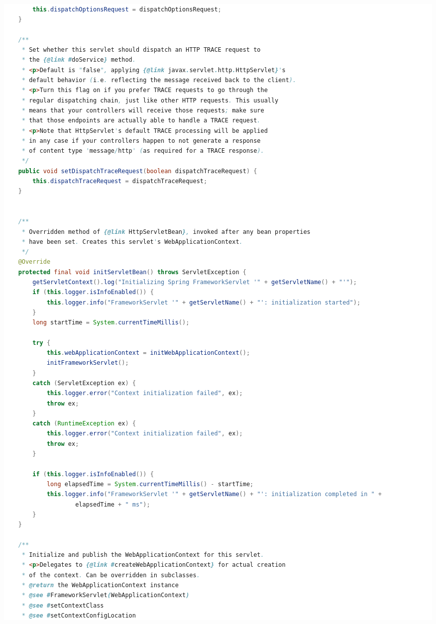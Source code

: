 ```java
		this.dispatchOptionsRequest = dispatchOptionsRequest;
	}

	/**
	 * Set whether this servlet should dispatch an HTTP TRACE request to
	 * the {@link #doService} method.
	 * <p>Default is "false", applying {@link javax.servlet.http.HttpServlet}'s
	 * default behavior (i.e. reflecting the message received back to the client).
	 * <p>Turn this flag on if you prefer TRACE requests to go through the
	 * regular dispatching chain, just like other HTTP requests. This usually
	 * means that your controllers will receive those requests; make sure
	 * that those endpoints are actually able to handle a TRACE request.
	 * <p>Note that HttpServlet's default TRACE processing will be applied
	 * in any case if your controllers happen to not generate a response
	 * of content type 'message/http' (as required for a TRACE response).
	 */
	public void setDispatchTraceRequest(boolean dispatchTraceRequest) {
		this.dispatchTraceRequest = dispatchTraceRequest;
	}


	/**
	 * Overridden method of {@link HttpServletBean}, invoked after any bean properties
	 * have been set. Creates this servlet's WebApplicationContext.
	 */
	@Override
	protected final void initServletBean() throws ServletException {
		getServletContext().log("Initializing Spring FrameworkServlet '" + getServletName() + "'");
		if (this.logger.isInfoEnabled()) {
			this.logger.info("FrameworkServlet '" + getServletName() + "': initialization started");
		}
		long startTime = System.currentTimeMillis();

		try {
			this.webApplicationContext = initWebApplicationContext();
			initFrameworkServlet();
		}
		catch (ServletException ex) {
			this.logger.error("Context initialization failed", ex);
			throw ex;
		}
		catch (RuntimeException ex) {
			this.logger.error("Context initialization failed", ex);
			throw ex;
		}

		if (this.logger.isInfoEnabled()) {
			long elapsedTime = System.currentTimeMillis() - startTime;
			this.logger.info("FrameworkServlet '" + getServletName() + "': initialization completed in " +
					elapsedTime + " ms");
		}
	}

	/**
	 * Initialize and publish the WebApplicationContext for this servlet.
	 * <p>Delegates to {@link #createWebApplicationContext} for actual creation
	 * of the context. Can be overridden in subclasses.
	 * @return the WebApplicationContext instance
	 * @see #FrameworkServlet(WebApplicationContext)
	 * @see #setContextClass
	 * @see #setContextConfigLocation
```
